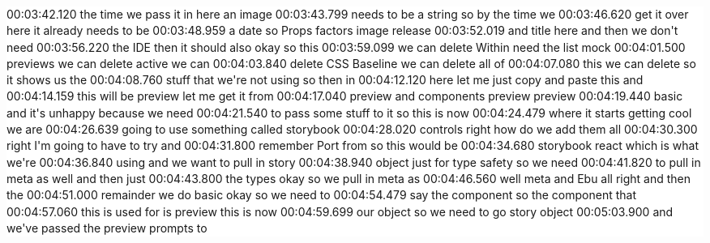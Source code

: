 00:03:42.120
the time we pass it in here an image
00:03:43.799
needs to be a string so by the time we
00:03:46.620
get it over here it already needs to be
00:03:48.959
a date so Props factors image release
00:03:52.019
and title here and then we don't need
00:03:56.220
the IDE then it should also okay so this
00:03:59.099
we can delete Within need the list mock
00:04:01.500
previews we can delete active we can
00:04:03.840
delete CSS Baseline we can delete all of
00:04:07.080
this we can delete so it shows us the
00:04:08.760
stuff that we're not using so then in
00:04:12.120
here let me just copy and paste this and
00:04:14.159
this will be preview let me get it from
00:04:17.040
preview and components preview preview
00:04:19.440
basic and it's unhappy because we need
00:04:21.540
to pass some stuff to it so this is now
00:04:24.479
where it starts getting cool we are
00:04:26.639
going to use something called storybook
00:04:28.020
controls right how do we add them all
00:04:30.300
right I'm going to have to try and
00:04:31.800
remember Port from so this would be
00:04:34.680
storybook react which is what we're
00:04:36.840
using and we want to pull in story
00:04:38.940
object just for type safety so we need
00:04:41.820
to pull in meta as well and then just
00:04:43.800
the types okay so we pull in meta as
00:04:46.560
well meta and Ebu all right and then the
00:04:51.000
remainder we do basic okay so we need to
00:04:54.479
say the component so the component that
00:04:57.060
this is used for is preview this is now
00:04:59.699
our object so we need to go story object
00:05:03.900
and we've passed the preview prompts to